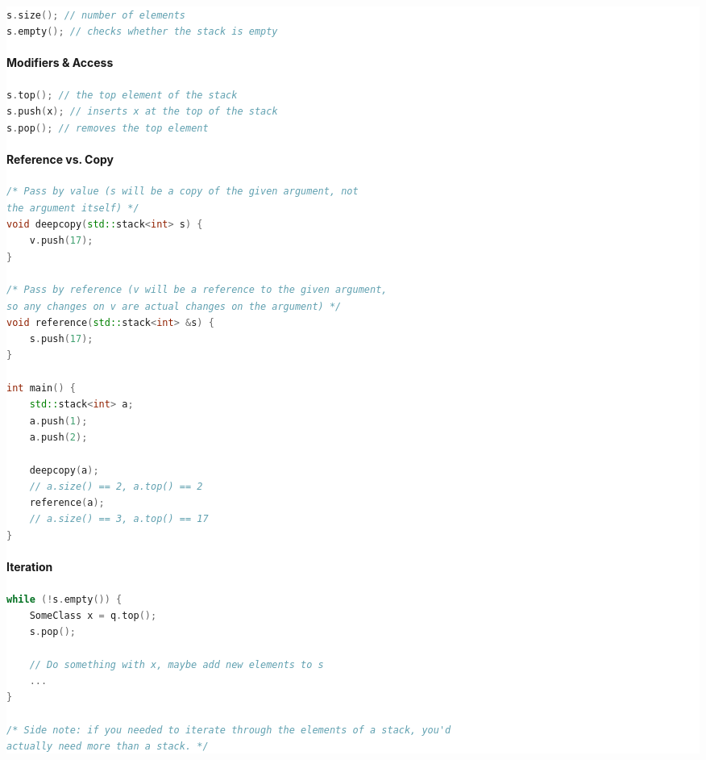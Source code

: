 ```cpp
s.size(); // number of elements
s.empty(); // checks whether the stack is empty
```


#### Modifiers & Access

```cpp
s.top(); // the top element of the stack
s.push(x); // inserts x at the top of the stack
s.pop(); // removes the top element
```

#### Reference vs. Copy

```cpp
/* Pass by value (s will be a copy of the given argument, not
the argument itself) */
void deepcopy(std::stack<int> s) {
    v.push(17);
}

/* Pass by reference (v will be a reference to the given argument,
so any changes on v are actual changes on the argument) */
void reference(std::stack<int> &s) {
    s.push(17);
}

int main() {
    std::stack<int> a;
    a.push(1);
    a.push(2);

    deepcopy(a);
    // a.size() == 2, a.top() == 2
    reference(a);
    // a.size() == 3, a.top() == 17
}
```

#### Iteration

```cpp
while (!s.empty()) {
    SomeClass x = q.top();
    s.pop();

    // Do something with x, maybe add new elements to s
    ...
}

/* Side note: if you needed to iterate through the elements of a stack, you'd
actually need more than a stack. */
```
